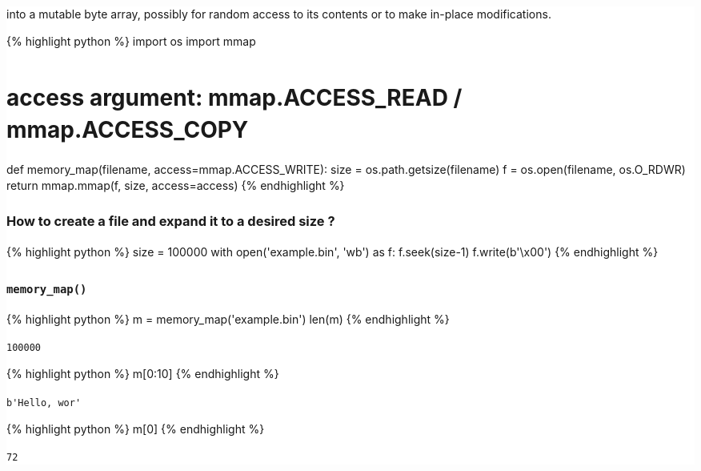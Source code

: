into a mutable byte array, possibly for random access to its contents or to make in-place modifications.


{% highlight python %}
import os
import mmap

# access argument: mmap.ACCESS_READ / mmap.ACCESS_COPY
def memory_map(filename, access=mmap.ACCESS_WRITE):
    size = os.path.getsize(filename)
    f = os.open(filename, os.O_RDWR)
    return mmap.mmap(f, size, access=access)
{% endhighlight %}

### How to create a file and expand it to a desired size ?


{% highlight python %}
size = 100000
with open('example.bin', 'wb') as f:
    f.seek(size-1)
    f.write(b'\x00')
{% endhighlight %}

### `memory_map()`


{% highlight python %}
m = memory_map('example.bin')
len(m)
{% endhighlight %}




    100000




{% highlight python %}
m[0:10]
{% endhighlight %}




    b'Hello, wor'




{% highlight python %}
m[0]
{% endhighlight %}




    72
